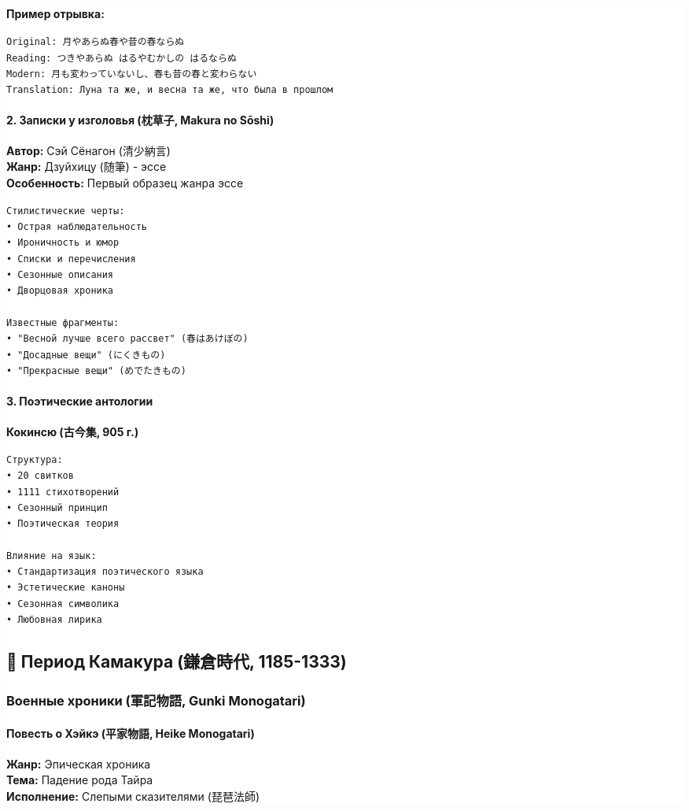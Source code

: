 **Пример отрывка:**
```
Original: 月やあらぬ春や昔の春ならぬ
Reading: つきやあらぬ はるやむかしの はるならぬ
Modern: 月も変わっていないし、春も昔の春と変わらない
Translation: Луна та же, и весна та же, что была в прошлом
```

#### 2. Записки у изголовья (枕草子, Makura no Sōshi)
**Автор:** Сэй Сёнагон (清少納言)  
**Жанр:** Дзуйхицу (随筆) - эссе  
**Особенность:** Первый образец жанра эссе

```
Стилистические черты:
• Острая наблюдательность
• Ироничность и юмор
• Списки и перечисления
• Сезонные описания
• Дворцовая хроника

Известные фрагменты:
• "Весной лучше всего рассвет" (春はあけぼの)
• "Досадные вещи" (にくきもの)
• "Прекрасные вещи" (めでたきもの)
```

#### 3. Поэтические антологии

**Кокинсю (古今集, 905 г.)**
```
Структура:
• 20 свитков
• 1111 стихотворений
• Сезонный принцип
• Поэтическая теория

Влияние на язык:
• Стандартизация поэтического языка
• Эстетические каноны
• Сезонная символика
• Любовная лирика
```

## 🏮 Период Камакура (鎌倉時代, 1185-1333)

### Военные хроники (軍記物語, Gunki Monogatari)

#### Повесть о Хэйкэ (平家物語, Heike Monogatari)
**Жанр:** Эпическая хроника  
**Тема:** Падение рода Тайра  
**Исполнение:** Слепыми сказителями (琵琶法師)
